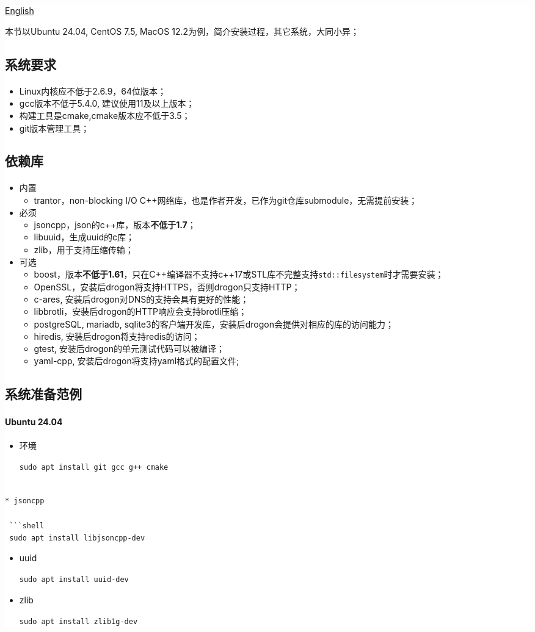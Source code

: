 [English](/ENG/ENG-02-Installation) 

本节以Ubuntu 24.04, CentOS 7.5, MacOS 12.2为例，简介安装过程，其它系统，大同小异；

## 系统要求

*  Linux内核应不低于2.6.9，64位版本；
*  gcc版本不低于5.4.0, 建议使用11及以上版本；
*  构建工具是cmake,cmake版本应不低于3.5；
*  git版本管理工具；

## 依赖库

*  内置
   *  trantor，non-blocking I/O C++网络库，也是作者开发，已作为git仓库submodule，无需提前安装；
*  必须
   *  jsoncpp，json的c++库，版本**不低于1.7**；
   *  libuuid，生成uuid的c库；
   *  zlib，用于支持压缩传输；
*  可选
   *  boost，版本**不低于1.61**，只在C++编译器不支持c++17或STL库不完整支持`std::filesystem`时才需要安装；
   *  OpenSSL，安装后drogon将支持HTTPS，否则drogon只支持HTTP；
   *  c-ares, 安装后drogon对DNS的支持会具有更好的性能；
   *  libbrotli，安装后drogon的HTTP响应会支持brotli压缩；
   *  postgreSQL, mariadb, sqlite3的客户端开发库，安装后drogon会提供对相应的库的访问能力；
   *  hiredis, 安装后drogon将支持redis的访问；
   *  gtest, 安装后drogon的单元测试代码可以被编译；
   *  yaml-cpp, 安装后drogon将支持yaml格式的配置文件;

## 系统准备范例

#### Ubuntu 24.04

* 环境

  ```shell
  sudo apt install git gcc g++ cmake
 ```

* jsoncpp

  ```shell
  sudo apt install libjsoncpp-dev
  ```

* uuid

  ```shell
  sudo apt install uuid-dev
  ```

* zlib

  ```shell
  sudo apt install zlib1g-dev
  ```

